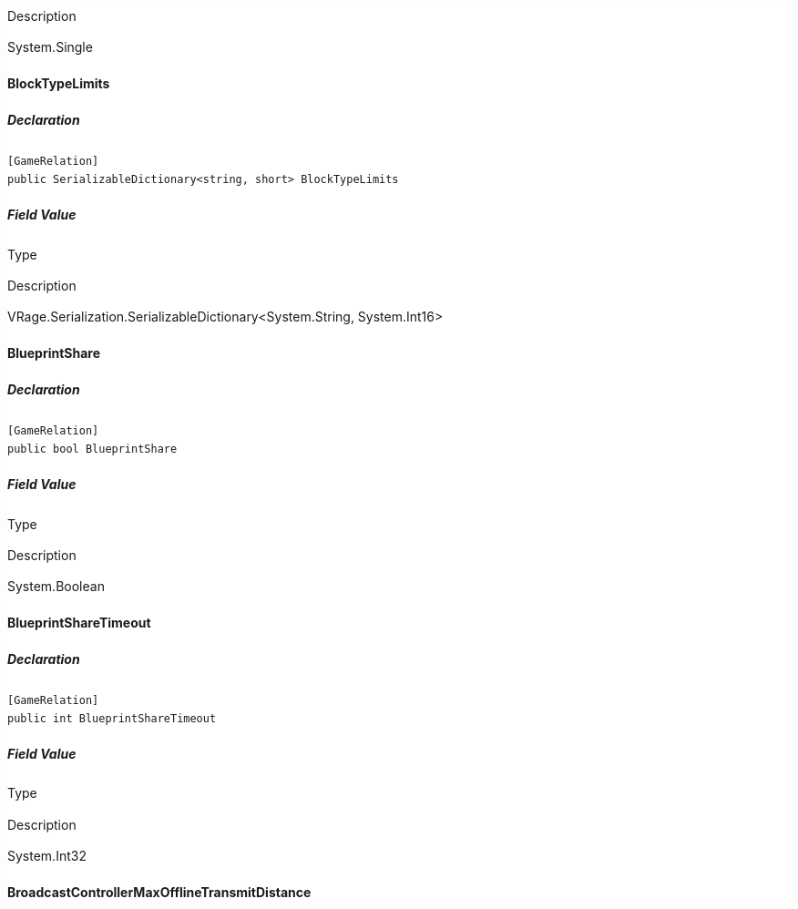 Description

System.Single

#### [](#VRage_Game_MyObjectBuilder_SessionSettings_BlockTypeLimits)BlockTypeLimits

##### Declaration

```
[GameRelation]
public SerializableDictionary<string, short> BlockTypeLimits
```

##### Field Value

Type

Description

VRage.Serialization.SerializableDictionary<System.String, System.Int16\>

#### [](#VRage_Game_MyObjectBuilder_SessionSettings_BlueprintShare)BlueprintShare

##### Declaration

```
[GameRelation]
public bool BlueprintShare
```

##### Field Value

Type

Description

System.Boolean

#### [](#VRage_Game_MyObjectBuilder_SessionSettings_BlueprintShareTimeout)BlueprintShareTimeout

##### Declaration

```
[GameRelation]
public int BlueprintShareTimeout
```

##### Field Value

Type

Description

System.Int32

#### [](#VRage_Game_MyObjectBuilder_SessionSettings_BroadcastControllerMaxOfflineTransmitDistance)BroadcastControllerMaxOfflineTransmitDistance
